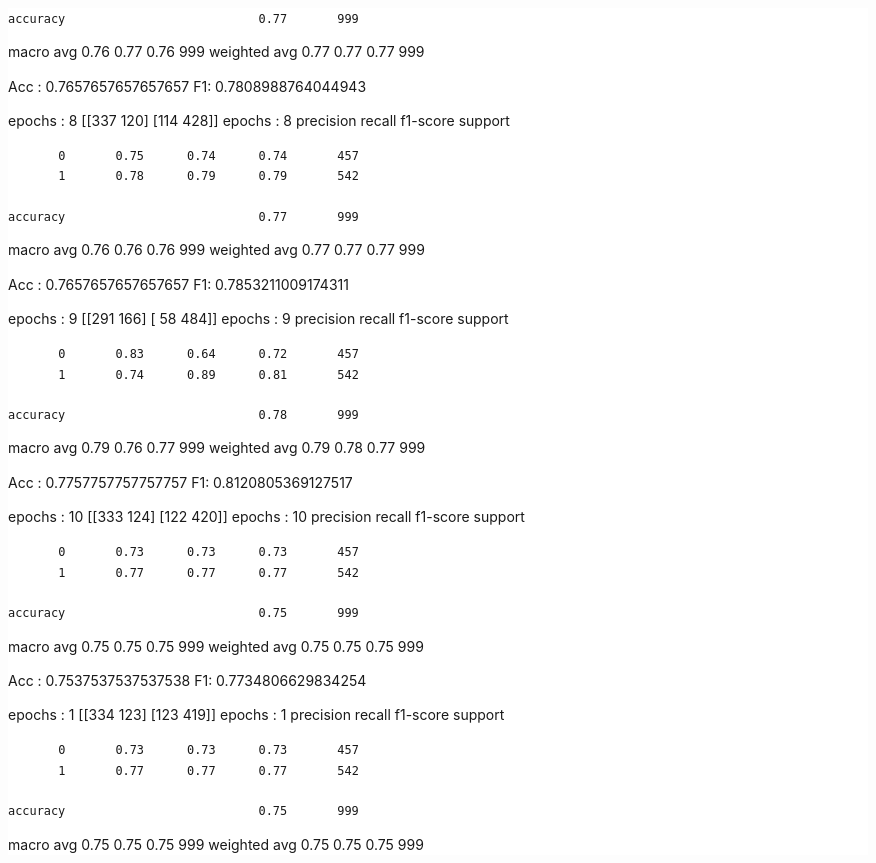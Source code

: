     accuracy                           0.77       999
   macro avg       0.76      0.77      0.76       999
weighted avg       0.77      0.77      0.77       999

Acc : 0.7657657657657657	 F1: 0.7808988764044943

epochs : 8 [[337 120]
 [114 428]]
epochs : 8
               precision    recall  f1-score   support

           0       0.75      0.74      0.74       457
           1       0.78      0.79      0.79       542

    accuracy                           0.77       999
   macro avg       0.76      0.76      0.76       999
weighted avg       0.77      0.77      0.77       999

Acc : 0.7657657657657657	 F1: 0.7853211009174311

epochs : 9 [[291 166]
 [ 58 484]]
epochs : 9
               precision    recall  f1-score   support

           0       0.83      0.64      0.72       457
           1       0.74      0.89      0.81       542

    accuracy                           0.78       999
   macro avg       0.79      0.76      0.77       999
weighted avg       0.79      0.78      0.77       999

Acc : 0.7757757757757757	 F1: 0.8120805369127517

epochs : 10 [[333 124]
 [122 420]]
epochs : 10
               precision    recall  f1-score   support

           0       0.73      0.73      0.73       457
           1       0.77      0.77      0.77       542

    accuracy                           0.75       999
   macro avg       0.75      0.75      0.75       999
weighted avg       0.75      0.75      0.75       999

Acc : 0.7537537537537538	 F1: 0.7734806629834254

epochs : 1 [[334 123]
 [123 419]]
epochs : 1
               precision    recall  f1-score   support

           0       0.73      0.73      0.73       457
           1       0.77      0.77      0.77       542

    accuracy                           0.75       999
   macro avg       0.75      0.75      0.75       999
weighted avg       0.75      0.75      0.75       999
